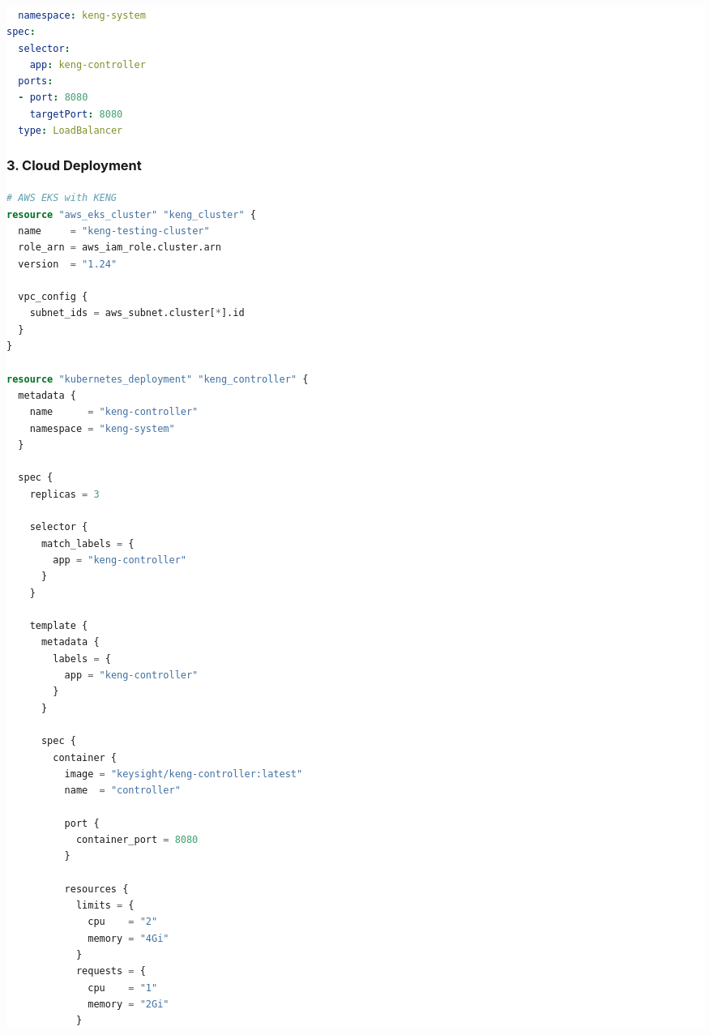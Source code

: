```yaml
  namespace: keng-system
spec:
  selector:
    app: keng-controller
  ports:
  - port: 8080
    targetPort: 8080
  type: LoadBalancer
```

### 3. Cloud Deployment
```terraform
# AWS EKS with KENG
resource "aws_eks_cluster" "keng_cluster" {
  name     = "keng-testing-cluster"
  role_arn = aws_iam_role.cluster.arn
  version  = "1.24"

  vpc_config {
    subnet_ids = aws_subnet.cluster[*].id
  }
}

resource "kubernetes_deployment" "keng_controller" {
  metadata {
    name      = "keng-controller"
    namespace = "keng-system"
  }

  spec {
    replicas = 3
    
    selector {
      match_labels = {
        app = "keng-controller"
      }
    }

    template {
      metadata {
        labels = {
          app = "keng-controller"
        }
      }

      spec {
        container {
          image = "keysight/keng-controller:latest"
          name  = "controller"
          
          port {
            container_port = 8080
          }
          
          resources {
            limits = {
              cpu    = "2"
              memory = "4Gi"
            }
            requests = {
              cpu    = "1"
              memory = "2Gi"
            }
```